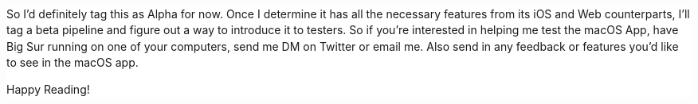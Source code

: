 <p>So I’d definitely tag this as Alpha for now. Once I determine it has all the necessary features from its iOS and Web counterparts, I’ll tag a beta pipeline and figure out a way to introduce it to testers. So if you’re interested in helping me test the macOS App, have Big Sur running on one of your computers, send me DM on Twitter or email me. Also send in any feedback or features you’d like to see in the macOS app.</p>
<p>Happy Reading!</p>
